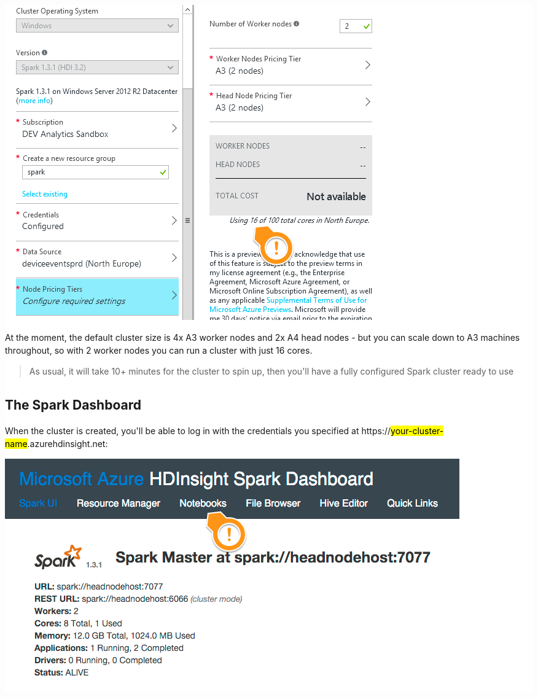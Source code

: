 ![Compute sizes for HDInsight Spark clusters](/content/images/2015/12/new-hdi-portal-2.png)

At the moment, the default cluster size is 4x A3 worker nodes and 2x A4 head nodes - but you can scale down to A3 machines throughout, so with 2 worker nodes you can run a cluster with just 16 cores.

> As usual, it will take 10+ minutes for the cluster to spin up, then you'll have a fully configured Spark cluster ready to use

## The Spark Dashboard

When the cluster is created, you'll be able to log in with the credentials you specified at https://<mark>your-cluster-name</mark>.azurehdinsight.net:

![Azure HDInsight Spark dashboard](/content/images/2015/12/spark-dashboard-1.png)
